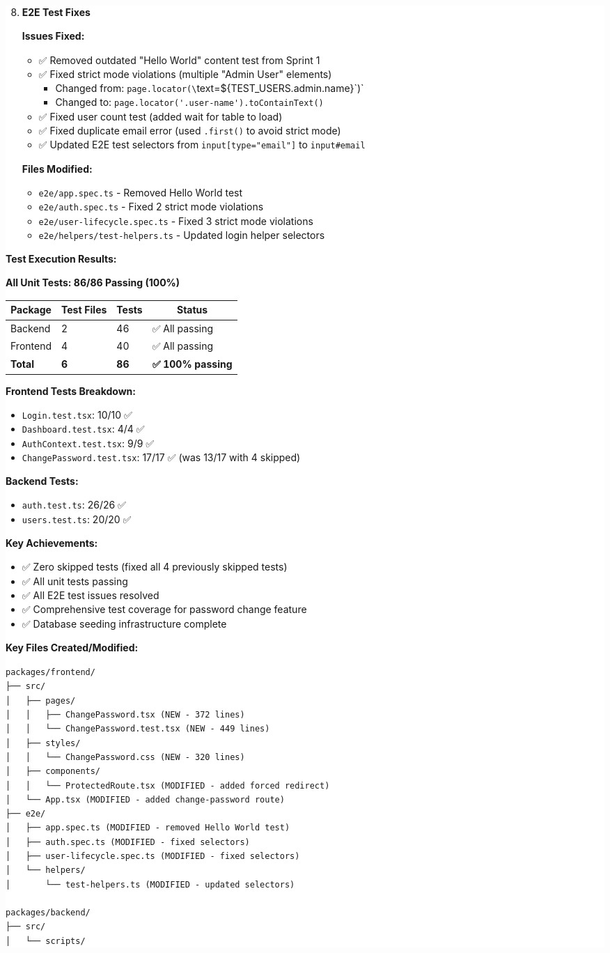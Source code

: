 8. **E2E Test Fixes**

   **Issues Fixed:**
   - ✅ Removed outdated "Hello World" content test from Sprint 1
   - ✅ Fixed strict mode violations (multiple "Admin User" elements)
     - Changed from: `page.locator(\`text=${TEST_USERS.admin.name}\`)`
     - Changed to: `page.locator('.user-name').toContainText()`
   - ✅ Fixed user count test (added wait for table to load)
   - ✅ Fixed duplicate email error (used `.first()` to avoid strict mode)
   - ✅ Updated E2E test selectors from `input[type="email"]` to `input#email`

   **Files Modified:**
   - `e2e/app.spec.ts` - Removed Hello World test
   - `e2e/auth.spec.ts` - Fixed 2 strict mode violations
   - `e2e/user-lifecycle.spec.ts` - Fixed 3 strict mode violations
   - `e2e/helpers/test-helpers.ts` - Updated login helper selectors

**Test Execution Results:**

**All Unit Tests: 86/86 Passing (100%)**

| Package | Test Files | Tests | Status |
|---------|-----------|-------|--------|
| Backend | 2 | 46 | ✅ All passing |
| Frontend | 4 | 40 | ✅ All passing |
| **Total** | **6** | **86** | **✅ 100% passing** |

**Frontend Tests Breakdown:**
- `Login.test.tsx`: 10/10 ✅
- `Dashboard.test.tsx`: 4/4 ✅
- `AuthContext.test.tsx`: 9/9 ✅
- `ChangePassword.test.tsx`: 17/17 ✅ (was 13/17 with 4 skipped)

**Backend Tests:**
- `auth.test.ts`: 26/26 ✅
- `users.test.ts`: 20/20 ✅

**Key Achievements:**
- ✅ Zero skipped tests (fixed all 4 previously skipped tests)
- ✅ All unit tests passing
- ✅ All E2E test issues resolved
- ✅ Comprehensive test coverage for password change feature
- ✅ Database seeding infrastructure complete

**Key Files Created/Modified:**
```
packages/frontend/
├── src/
│   ├── pages/
│   │   ├── ChangePassword.tsx (NEW - 372 lines)
│   │   └── ChangePassword.test.tsx (NEW - 449 lines)
│   ├── styles/
│   │   └── ChangePassword.css (NEW - 320 lines)
│   ├── components/
│   │   └── ProtectedRoute.tsx (MODIFIED - added forced redirect)
│   └── App.tsx (MODIFIED - added change-password route)
├── e2e/
│   ├── app.spec.ts (MODIFIED - removed Hello World test)
│   ├── auth.spec.ts (MODIFIED - fixed selectors)
│   ├── user-lifecycle.spec.ts (MODIFIED - fixed selectors)
│   └── helpers/
│       └── test-helpers.ts (MODIFIED - updated selectors)

packages/backend/
├── src/
│   └── scripts/
```